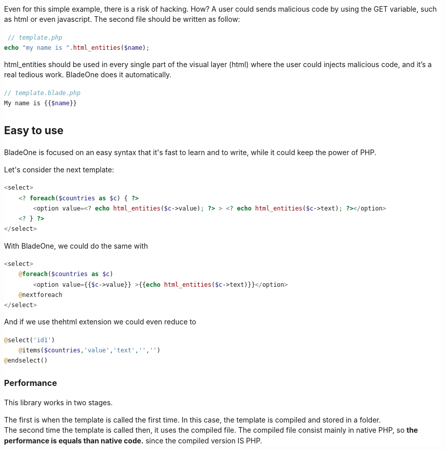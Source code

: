Even for this simple example, there is a risk of hacking.   How?  A user could sends malicious code by using the GET variable, such as html or even javascript. The second file should be written as follow:
```php 
 // template.php
echo "my name is ".html_entities($name);
```
html_entities should be used in every single part of the visual layer (html) where the user could injects malicious code, and it’s a real tedious work.   BladeOne does it automatically.
```php 
// template.blade.php
My name is {{$name}}
```
## Easy to use

BladeOne is focused on an easy syntax that it's fast to learn and to write, while it could keep the power of PHP.  

Let's consider the next template:

```php // template.php
<select>
    <? foreach($countries as $c) { ?>
        <option value=<? echo html_entities($c->value); ?> > <? echo html_entities($c->text); ?></option>
    <? } ?>
</select>
```
With BladeOne, we could do the same with
```php // template.blade.php
<select>
    @foreach($countries as $c)
        <option value={{$c->value}} >{{echo html_entities($c->text)}}</option>
    @nextforeach
</select>
```
And if we use thehtml extension we could even reduce to

```php // template.blade.php
@select('id1')
    @items($countries,'value','text','','')
@endselect()
```




### Performance

This library works in two stages.   

The first is when the template is called the first time. In this case, the template is compiled and stored in a folder.   
The second time the template is called then, it uses the compiled file.   The compiled file consist mainly in native PHP, so **the performance is equals than native code.** since the compiled version IS PHP.
